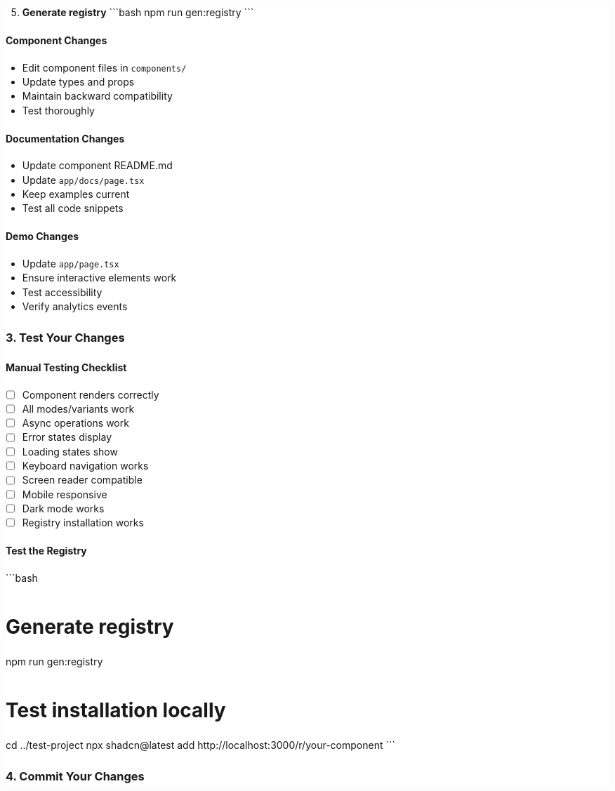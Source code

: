 5. **Generate registry**
   \`\`\`bash
   npm run gen:registry
   \`\`\`

#### Component Changes
- Edit component files in `components/`
- Update types and props
- Maintain backward compatibility
- Test thoroughly

#### Documentation Changes
- Update component README.md
- Update `app/docs/page.tsx`
- Keep examples current
- Test all code snippets

#### Demo Changes
- Update `app/page.tsx`
- Ensure interactive elements work
- Test accessibility
- Verify analytics events

### 3. Test Your Changes

#### Manual Testing Checklist
- [ ] Component renders correctly
- [ ] All modes/variants work
- [ ] Async operations work
- [ ] Error states display
- [ ] Loading states show
- [ ] Keyboard navigation works
- [ ] Screen reader compatible
- [ ] Mobile responsive
- [ ] Dark mode works
- [ ] Registry installation works

#### Test the Registry
\`\`\`bash
# Generate registry
npm run gen:registry

# Test installation locally
cd ../test-project
npx shadcn@latest add http://localhost:3000/r/your-component
\`\`\`

### 4. Commit Your Changes
